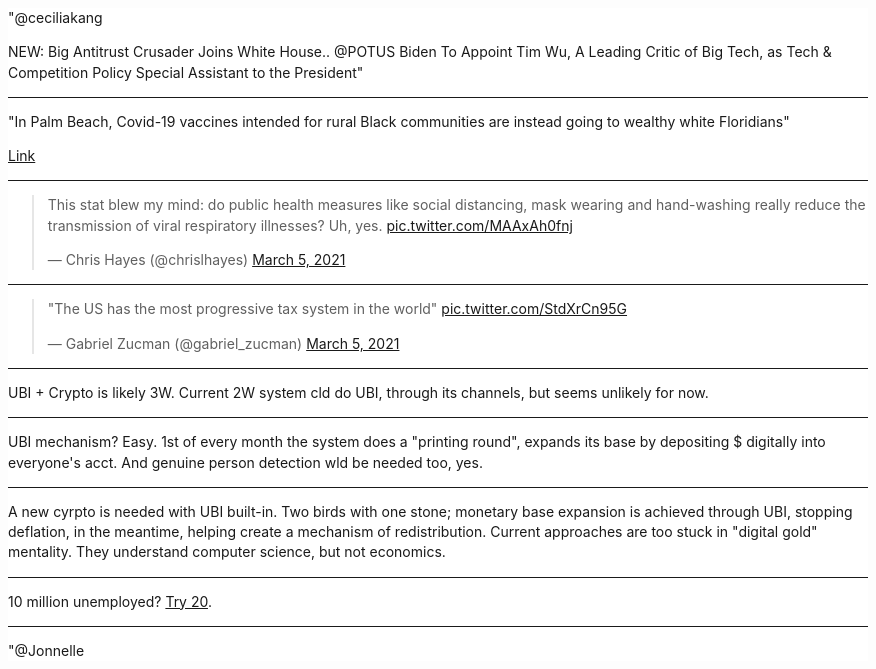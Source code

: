 
"@ceciliakang

NEW: Big Antitrust Crusader Joins White House.. @POTUS Biden To
Appoint Tim Wu, A Leading Critic of Big Tech, as Tech & Competition
Policy Special Assistant to the President"

---

"In Palm Beach, Covid-19 vaccines intended for rural Black communities
are instead going to wealthy white Floridians"

[Link](https://www.statnews.com/2021/03/04/covid19-vaccines-for-rural-black-communities-going-to-wealthy-white-floridians)

---

<blockquote class="twitter-tweet"><p lang="en" dir="ltr">This stat blew my mind: do public health measures like social distancing, mask wearing and hand-washing really reduce the transmission of viral respiratory illnesses? Uh, yes. <a href="https://t.co/MAAxAh0fnj">pic.twitter.com/MAAxAh0fnj</a></p>&mdash; Chris Hayes (@chrislhayes) <a href="https://twitter.com/chrislhayes/status/1367699305411338241?ref_src=twsrc%5Etfw">March 5, 2021</a></blockquote> <script async src="https://platform.twitter.com/widgets.js" charset="utf-8"></script>

---

<blockquote width="240" class="twitter-tweet"><p lang="en" dir="ltr">&quot;The US has the most progressive tax system in the world&quot; <a href="https://t.co/StdXrCn95G">pic.twitter.com/StdXrCn95G</a></p>&mdash; Gabriel Zucman (@gabriel_zucman) <a href="https://twitter.com/gabriel_zucman/status/1367697597603868673?ref_src=twsrc%5Etfw">March 5, 2021</a></blockquote> <script async src="https://platform.twitter.com/widgets.js" charset="utf-8"></script>

---

UBI + Crypto is likely 3W. Current 2W system cld do UBI, through its channels, but
seems unlikely for now.

---

UBI mechanism? Easy. 1st of every month the system does a "printing
round", expands its base by depositing $ digitally into everyone's
acct. And genuine person detection wld be needed too, yes.

---

A new cyrpto is needed with UBI built-in.  Two birds with one stone;
monetary base expansion is achieved through UBI, stopping deflation,
in the meantime, helping create a mechanism of redistribution. Current
approaches are too stuck in "digital gold" mentality. They understand
computer science, but not economics.

---

10 million unemployed? [Try 20](2019/05/stats.md#unempl).

---

"@Jonnelle
